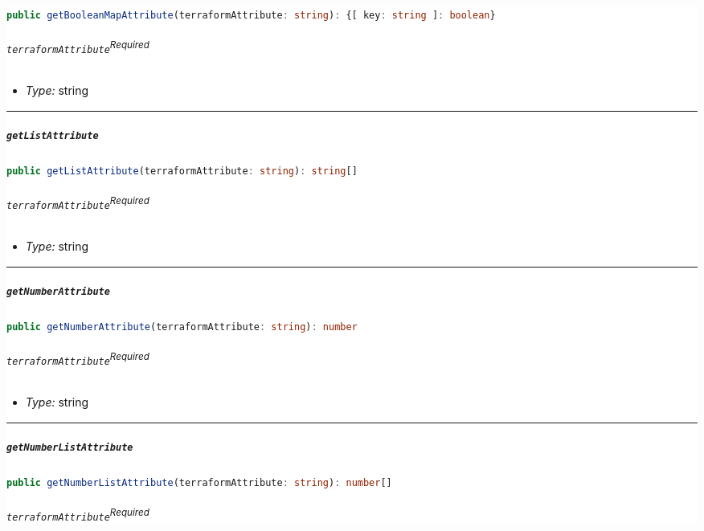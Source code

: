 ```typescript
public getBooleanMapAttribute(terraformAttribute: string): {[ key: string ]: boolean}
```

###### `terraformAttribute`<sup>Required</sup> <a name="terraformAttribute" id="rhizo-co-terraform-provider-grafana.dataGrafanaOncallUser.DataGrafanaOncallUser.getBooleanMapAttribute.parameter.terraformAttribute"></a>

- *Type:* string

---

##### `getListAttribute` <a name="getListAttribute" id="rhizo-co-terraform-provider-grafana.dataGrafanaOncallUser.DataGrafanaOncallUser.getListAttribute"></a>

```typescript
public getListAttribute(terraformAttribute: string): string[]
```

###### `terraformAttribute`<sup>Required</sup> <a name="terraformAttribute" id="rhizo-co-terraform-provider-grafana.dataGrafanaOncallUser.DataGrafanaOncallUser.getListAttribute.parameter.terraformAttribute"></a>

- *Type:* string

---

##### `getNumberAttribute` <a name="getNumberAttribute" id="rhizo-co-terraform-provider-grafana.dataGrafanaOncallUser.DataGrafanaOncallUser.getNumberAttribute"></a>

```typescript
public getNumberAttribute(terraformAttribute: string): number
```

###### `terraformAttribute`<sup>Required</sup> <a name="terraformAttribute" id="rhizo-co-terraform-provider-grafana.dataGrafanaOncallUser.DataGrafanaOncallUser.getNumberAttribute.parameter.terraformAttribute"></a>

- *Type:* string

---

##### `getNumberListAttribute` <a name="getNumberListAttribute" id="rhizo-co-terraform-provider-grafana.dataGrafanaOncallUser.DataGrafanaOncallUser.getNumberListAttribute"></a>

```typescript
public getNumberListAttribute(terraformAttribute: string): number[]
```

###### `terraformAttribute`<sup>Required</sup> <a name="terraformAttribute" id="rhizo-co-terraform-provider-grafana.dataGrafanaOncallUser.DataGrafanaOncallUser.getNumberListAttribute.parameter.terraformAttribute"></a>
